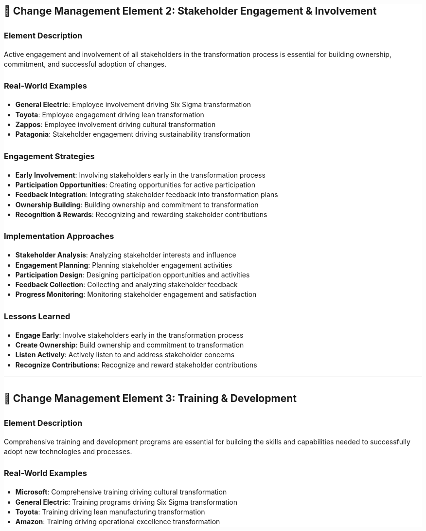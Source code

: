 
## 🔄 **Change Management Element 2: Stakeholder Engagement & Involvement**

### **Element Description**
Active engagement and involvement of all stakeholders in the transformation process is essential for building ownership, commitment, and successful adoption of changes.

### **Real-World Examples**
- **General Electric**: Employee involvement driving Six Sigma transformation
- **Toyota**: Employee engagement driving lean transformation
- **Zappos**: Employee involvement driving cultural transformation
- **Patagonia**: Stakeholder engagement driving sustainability transformation

### **Engagement Strategies**
- **Early Involvement**: Involving stakeholders early in the transformation process
- **Participation Opportunities**: Creating opportunities for active participation
- **Feedback Integration**: Integrating stakeholder feedback into transformation plans
- **Ownership Building**: Building ownership and commitment to transformation
- **Recognition & Rewards**: Recognizing and rewarding stakeholder contributions

### **Implementation Approaches**
- **Stakeholder Analysis**: Analyzing stakeholder interests and influence
- **Engagement Planning**: Planning stakeholder engagement activities
- **Participation Design**: Designing participation opportunities and activities
- **Feedback Collection**: Collecting and analyzing stakeholder feedback
- **Progress Monitoring**: Monitoring stakeholder engagement and satisfaction

### **Lessons Learned**
- **Engage Early**: Involve stakeholders early in the transformation process
- **Create Ownership**: Build ownership and commitment to transformation
- **Listen Actively**: Actively listen to and address stakeholder concerns
- **Recognize Contributions**: Recognize and reward stakeholder contributions

---

## 🔄 **Change Management Element 3: Training & Development**

### **Element Description**
Comprehensive training and development programs are essential for building the skills and capabilities needed to successfully adopt new technologies and processes.

### **Real-World Examples**
- **Microsoft**: Comprehensive training driving cultural transformation
- **General Electric**: Training programs driving Six Sigma transformation
- **Toyota**: Training driving lean manufacturing transformation
- **Amazon**: Training driving operational excellence transformation

